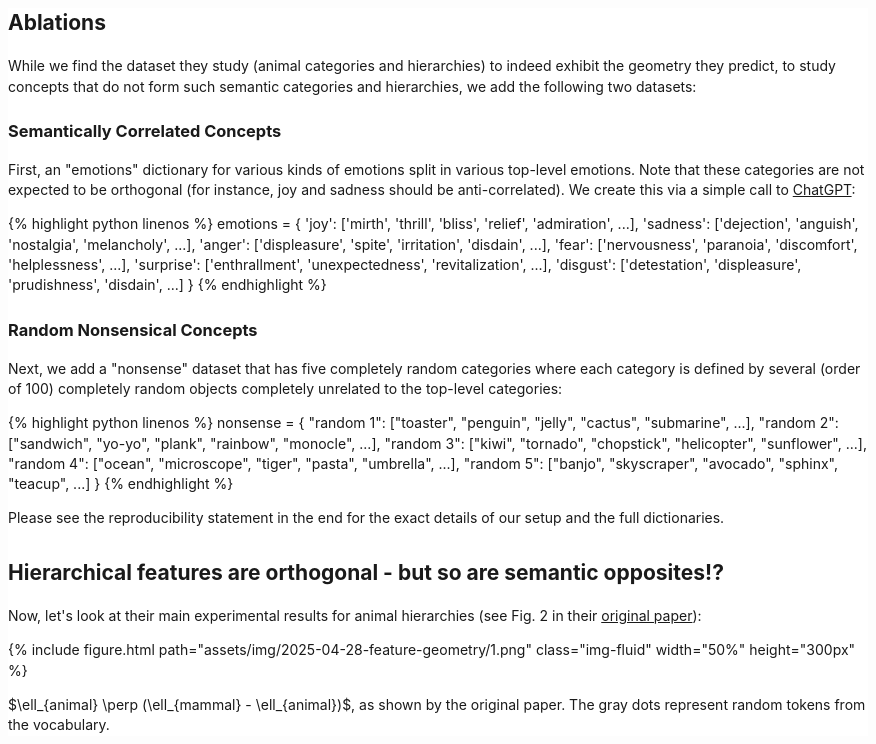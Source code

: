 ## Ablations

While we find the dataset they study (animal categories and hierarchies) to indeed exhibit the geometry they predict, to study concepts that do not form such semantic categories and hierarchies, we add the following two datasets:

### Semantically Correlated Concepts

First, an "emotions" dictionary for various kinds of emotions split in various top-level emotions. Note that these categories are not expected to be orthogonal (for instance, joy and sadness should be anti-correlated). We create this via a simple call to [ChatGPT](https://chatgpt.com/):

{% highlight python linenos %}
emotions = {
   'joy': ['mirth', 'thrill', 'bliss', 'relief', 'admiration', ...],
   'sadness': ['dejection', 'anguish', 'nostalgia', 'melancholy', ...],
   'anger': ['displeasure', 'spite', 'irritation', 'disdain', ...],
   'fear': ['nervousness', 'paranoia', 'discomfort', 'helplessness', ...],
   'surprise': ['enthrallment', 'unexpectedness', 'revitalization', ...],
   'disgust': ['detestation', 'displeasure', 'prudishness', 'disdain', ...]
}
{% endhighlight %}

### Random Nonsensical Concepts

Next, we add a "nonsense" dataset that has five completely random categories where each category is defined by several (order of 100) completely random objects completely unrelated to the top-level categories:

{% highlight python linenos %}
nonsense = {
   "random 1": ["toaster", "penguin", "jelly", "cactus", "submarine", ...],
   "random 2": ["sandwich", "yo-yo", "plank", "rainbow", "monocle", ...],
   "random 3": ["kiwi", "tornado", "chopstick", "helicopter", "sunflower", ...],
   "random 4": ["ocean", "microscope", "tiger", "pasta", "umbrella", ...],
   "random 5": ["banjo", "skyscraper", "avocado", "sphinx", "teacup", ...]
}
{% endhighlight %}

Please see the reproducibility statement in the end for the exact details of our setup and the full dictionaries.

## Hierarchical features are orthogonal - but so are semantic opposites!?

Now, let's look at their main experimental results for animal hierarchies (see Fig. 2 in their [original paper](https://arxiv.org/pdf/2406.01506v1)):

{% include figure.html path="assets/img/2025-04-28-feature-geometry/1.png" class="img-fluid" width="50%" height="300px" %}
<div class="caption">
      $\ell_{animal} \perp (\ell_{mammal} - \ell_{animal})$, as shown by the original paper. The gray dots represent random tokens from the vocabulary.
</div>
